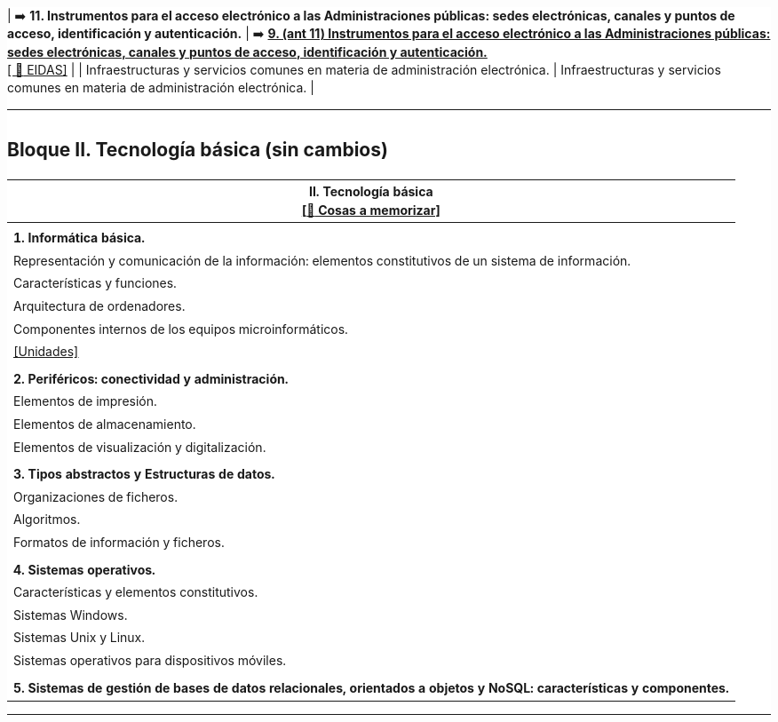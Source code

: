 | :arrow_right: **11. Instrumentos para el acceso electrónico a las Administraciones públicas: sedes electrónicas, canales y puntos de acceso, identificación y autenticación.**                                  | :arrow_right: **<ins>9. (ant 11) Instrumentos para el acceso electrónico a las Administraciones públicas: sedes electrónicas, canales y puntos de acceso, identificación y autenticación.</ins>** <br/> [[ :page_facing_up: EIDAS]](B1T8_EIDAS.md)                                                                                               |
| Infraestructuras y servicios comunes en materia de administración electrónica.                                                                                                                | Infraestructuras y servicios comunes en materia de administración electrónica.                                                                                                                                                                                     |

---

## Bloque II. Tecnología básica (sin cambios)

| II. Tecnología básica <br/>[[:page_facing_up: Cosas a memorizar]](sacomiserias.md)                                                                                               |
| -------------------------------------------------------------------------------------------------------------------- |
|                                                                                                                      |
| **1\. Informática básica.**                                                                                              |
| Representación y comunicación de la información: elementos constitutivos de un sistema de información.               |
| Características y funciones.                                                                                         |
| Arquitectura de ordenadores.                                                                                         |
| Componentes internos de los equipos microinformáticos.                                                               |
| [[Unidades]](B2T1_unidades.md)                                                               |
|                                                                                                                      |
| **2\. Periféricos: conectividad y administración.**                                                                      |
| Elementos de impresión.                                                                                              |
| Elementos de almacenamiento.                                                                                         |
| Elementos de visualización y digitalización.                                                                         |
|                                                                                                                      |
| **3\. Tipos abstractos y Estructuras de datos.**                                                                         |
| Organizaciones de ficheros.                                                                                          |
| Algoritmos.                                                                                                          |
| Formatos de información y ficheros.                                                                                  |
|                                                                                                                      |
| **4\. Sistemas operativos.**                                                                                             |
| Características y elementos constitutivos.                                                                           |
| Sistemas Windows.                                                                                                    |
| Sistemas Unix y Linux.                                                                                               |
| Sistemas operativos para dispositivos móviles.                                                                       |
|                                                                                                                      |
| **5\. Sistemas de gestión de bases de datos relacionales, orientados a objetos y NoSQL: características y componentes.** |

---
